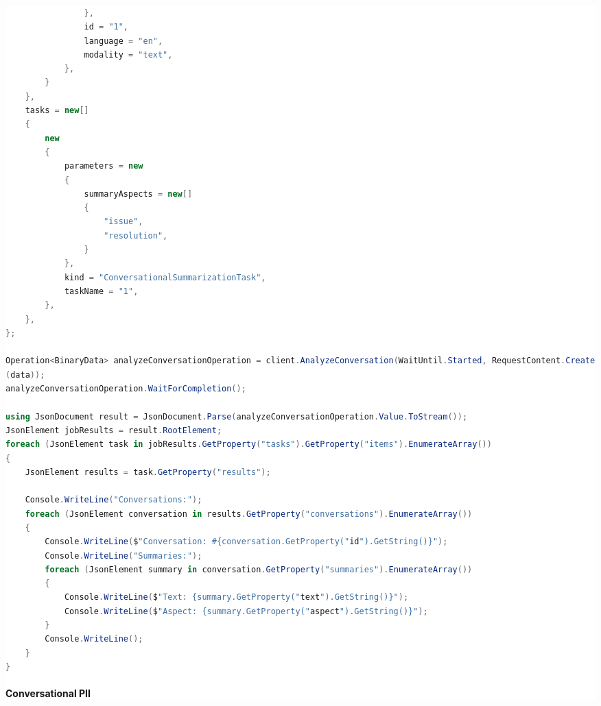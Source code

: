 ```C# Snippet:AnalyzeConversation_ConversationSummarization
                },
                id = "1",
                language = "en",
                modality = "text",
            },
        }
    },
    tasks = new[]
    {
        new
        {
            parameters = new
            {
                summaryAspects = new[]
                {
                    "issue",
                    "resolution",
                }
            },
            kind = "ConversationalSummarizationTask",
            taskName = "1",
        },
    },
};

Operation<BinaryData> analyzeConversationOperation = client.AnalyzeConversation(WaitUntil.Started, RequestContent.Create(data));
analyzeConversationOperation.WaitForCompletion();

using JsonDocument result = JsonDocument.Parse(analyzeConversationOperation.Value.ToStream());
JsonElement jobResults = result.RootElement;
foreach (JsonElement task in jobResults.GetProperty("tasks").GetProperty("items").EnumerateArray())
{
    JsonElement results = task.GetProperty("results");

    Console.WriteLine("Conversations:");
    foreach (JsonElement conversation in results.GetProperty("conversations").EnumerateArray())
    {
        Console.WriteLine($"Conversation: #{conversation.GetProperty("id").GetString()}");
        Console.WriteLine("Summaries:");
        foreach (JsonElement summary in conversation.GetProperty("summaries").EnumerateArray())
        {
            Console.WriteLine($"Text: {summary.GetProperty("text").GetString()}");
            Console.WriteLine($"Aspect: {summary.GetProperty("aspect").GetString()}");
        }
        Console.WriteLine();
    }
}
```

#### Conversational PII
